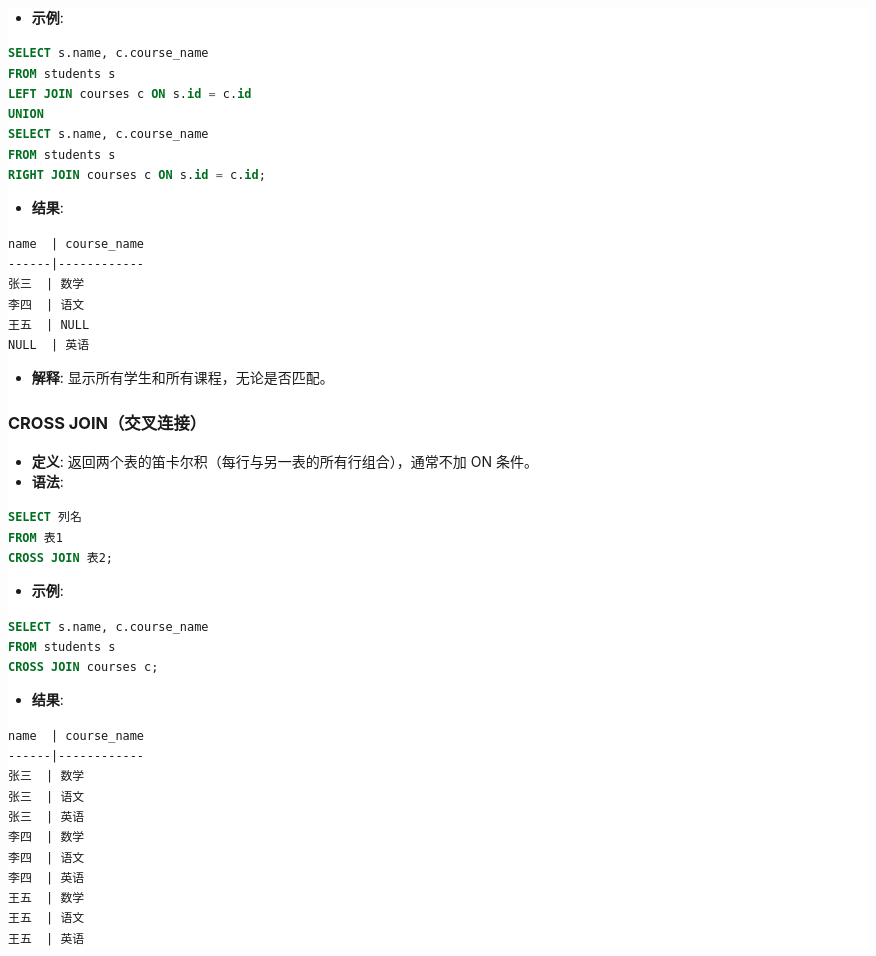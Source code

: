- **示例**:

```sql
SELECT s.name, c.course_name
FROM students s
LEFT JOIN courses c ON s.id = c.id
UNION
SELECT s.name, c.course_name
FROM students s
RIGHT JOIN courses c ON s.id = c.id;
```

- **结果**:

```text
name  | course_name
------|------------
张三  | 数学
李四  | 语文
王五  | NULL
NULL  | 英语
```

- **解释**: 显示所有学生和所有课程，无论是否匹配。

### CROSS JOIN（交叉连接）

- **定义**: 返回两个表的笛卡尔积（每行与另一表的所有行组合），通常不加 ON 条件。
- **语法**:

```sql
SELECT 列名
FROM 表1
CROSS JOIN 表2;
```

- **示例**:

```sql
SELECT s.name, c.course_name
FROM students s
CROSS JOIN courses c;
```

- **结果**:

```text
name  | course_name
------|------------
张三  | 数学
张三  | 语文
张三  | 英语
李四  | 数学
李四  | 语文
李四  | 英语
王五  | 数学
王五  | 语文
王五  | 英语
```
